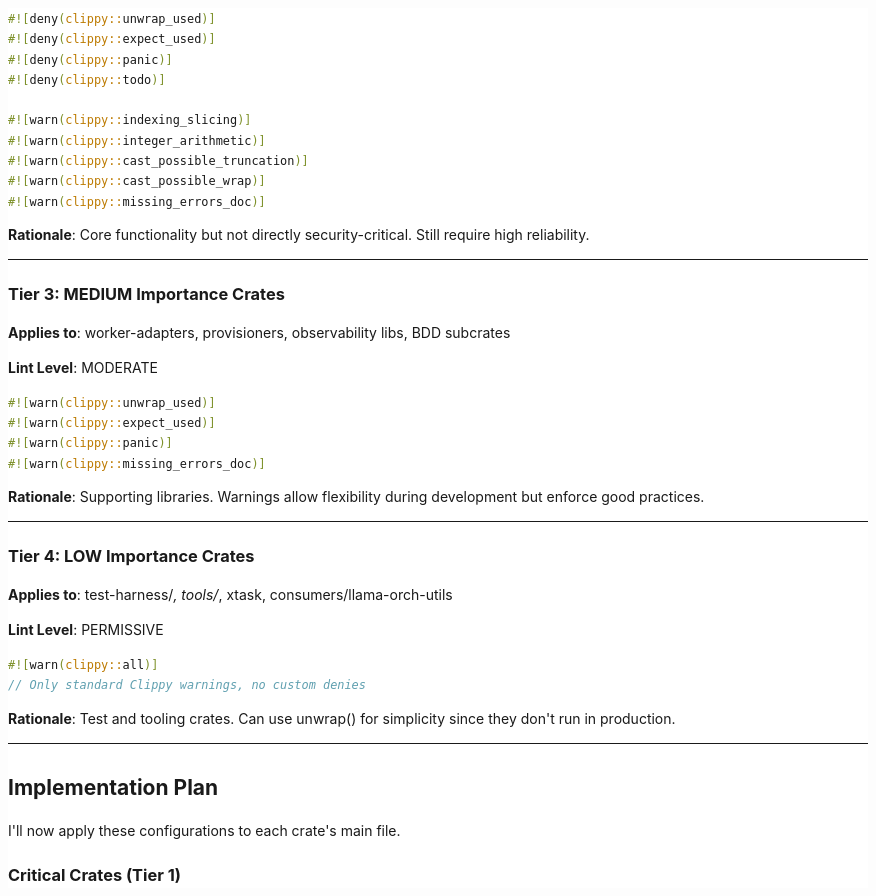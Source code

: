 ```rust
#![deny(clippy::unwrap_used)]
#![deny(clippy::expect_used)]
#![deny(clippy::panic)]
#![deny(clippy::todo)]

#![warn(clippy::indexing_slicing)]
#![warn(clippy::integer_arithmetic)]
#![warn(clippy::cast_possible_truncation)]
#![warn(clippy::cast_possible_wrap)]
#![warn(clippy::missing_errors_doc)]
```

**Rationale**: Core functionality but not directly security-critical. Still require high reliability.

---

### Tier 3: MEDIUM Importance Crates

**Applies to**: worker-adapters, provisioners, observability libs, BDD subcrates

**Lint Level**: MODERATE

```rust
#![warn(clippy::unwrap_used)]
#![warn(clippy::expect_used)]
#![warn(clippy::panic)]
#![warn(clippy::missing_errors_doc)]
```

**Rationale**: Supporting libraries. Warnings allow flexibility during development but enforce good practices.

---

### Tier 4: LOW Importance Crates

**Applies to**: test-harness/*, tools/*, xtask, consumers/llama-orch-utils

**Lint Level**: PERMISSIVE

```rust
#![warn(clippy::all)]
// Only standard Clippy warnings, no custom denies
```

**Rationale**: Test and tooling crates. Can use unwrap() for simplicity since they don't run in production.

---

## Implementation Plan

I'll now apply these configurations to each crate's main file.

### Critical Crates (Tier 1)
